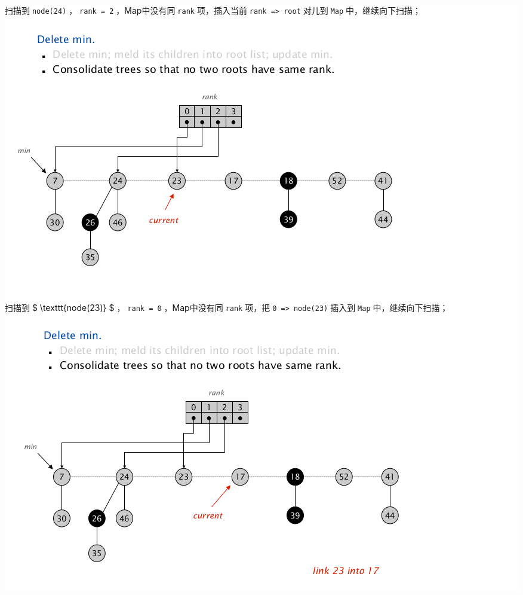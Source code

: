 扫描到 $\texttt{node(24)}$ ， $\texttt{rank = 2}$ ，Map中没有同 $\texttt{rank}$ 项，插入当前 $\texttt{rank => root}$ 对儿到 $\texttt{Map}$ 中，继续向下扫描；

<div class="sx-center"><img src="/../assets/img/fibheap/fibheap_pop06.png" title=""></div>

扫描到 $ \texttt{node(23)} $ ， $\texttt{rank = 0}$ ，Map中没有同 $\texttt{rank}$ 项，把 $\texttt{0 => node(23)}$ 插入到 $\texttt{Map}$ 中，继续向下扫描；

<div class="sx-center"><img src="/../assets/img/fibheap/fibheap_pop07.png" title=""></div>
